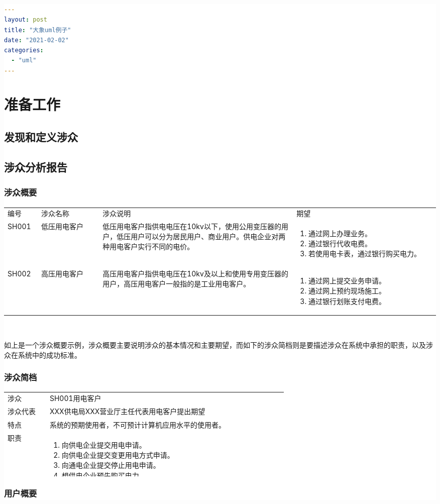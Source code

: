 ```yaml
---
layout: post
title: "大象uml例子"
date: "2021-02-02"
categories: 
  - "uml"
---
```


# 准备工作

## 发现和定义涉众

## 涉众分析报告

### 涉众概要

<table style="border-collapse: collapse; width: 100%;"><tbody><tr><td style="width: 7.78788%;">编号</td><td style="width: 14.2121%;">涉众名称</td><td style="width: 44.8788%;">涉众说明</td><td style="width: 33.1212%;">期望</td></tr><tr><td style="width: 7.78788%;">SH001</td><td style="width: 14.2121%;">低压用电客户</td><td style="width: 44.8788%;">低压用电客户指供电电压在10kv以下，使用公用变压器的用户，低压用户可以分为居民用户、商业用户。供电企业对两种用电客户实行不同的电价。</td><td style="width: 33.1212%;"><ol><li>通过网上办理业务。</li><li>通过银行代收电费。</li><li>若使用电卡表，通过银行购买电力。</li></ol></td></tr><tr><td style="width: 7.78788%;">SH002</td><td style="width: 14.2121%;">高压用电客户</td><td style="width: 44.8788%;">高压用电客户指供电电压在10kv及以上和使用专用变压器的用户，高压用电客户一般指的是工业用电客户。</td><td style="width: 33.1212%;"><ol><li>通过网上提交业务申请。</li><li>通过网上预约现场施工。</li><li>通过银行划账支付电费。</li></ol></td></tr></tbody></table>

 

如上是一个涉众概要示例，涉众概要主要说明涉众的基本情况和主要期望，而如下的涉众简档则是要描述涉众在系统中承担的职责，以及涉众在系统中的成功标准。

### 涉众简档

<table style="border-collapse: collapse; width: 100%; height: 168px;"><tbody><tr style="height: 21px;"><td style="width: 15.0924%; height: 21px;">涉众</td><td style="width: 84.9076%; height: 21px;">SH001用电客户</td></tr><tr style="height: 21px;"><td style="width: 15.0924%; height: 21px;">涉众代表</td><td style="width: 84.9076%; height: 21px;">XXX供电局XXX营业厅主任代表用电客户提出期望</td></tr><tr style="height: 21px;"><td style="width: 15.0924%; height: 21px;">特点</td><td style="width: 84.9076%; height: 21px;">系统的预期使用者，不可预计计算机应用水平的使用者。</td></tr><tr style="height: 21px;"><td style="width: 15.0924%; height: 21px;">职责</td><td style="width: 84.9076%; height: 21px;"><ol><li>向供电企业提交用电申请。</li><li>向供电企业提交变更用电方式申请。</li><li>向通电企业提交停止用电申请。</li><li>想供电企业预先购买电力。</li><li>向供电企业缴纳电费。</li><li>向供电企业提出业务办理情况、费用情况等查询要求。</li></ol></td></tr><tr style="height: 21px;"><td style="width: 15.0924%; height: 21px;">成功标准</td><td style="width: 84.9076%; height: 21px;"><ol><li>按要求准确填写和提交用电申请、变更用电申请、停止用电申请。</li></ol></td></tr><tr style="height: 21px;"><td style="width: 15.0924%; height: 21px;">参与</td><td style="width: 84.9076%; height: 21px;">不 参与系统建设</td></tr><tr style="height: 21px;"><td style="width: 15.0924%; height: 21px;">可交付工作</td><td style="width: 84.9076%; height: 21px;">无</td></tr><tr style="height: 21px;"><td style="width: 15.0924%; height: 21px;">意见/问题</td><td style="width: 84.9076%; height: 21px;">略</td></tr></tbody></table>

### 用户概要
